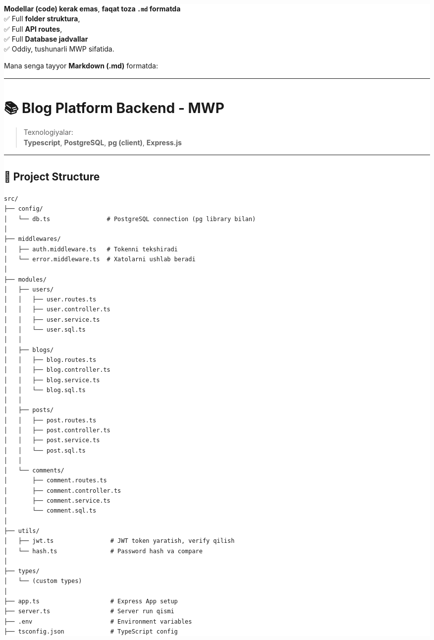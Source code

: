 **Modellar (code) kerak emas**, **faqat toza `.md` formatda**  
✅ Full **folder struktura**,  
✅ Full **API routes**,  
✅ Full **Database jadvallar**  
✅ Oddiy, tushunarli MWP sifatida.

Mana senga tayyor **Markdown (.md)** formatda:

---

# 📚 Blog Platform Backend - MWP

> Texnologiyalar:  
> **Typescript**, **PostgreSQL**, **pg (client)**, **Express.js**

---

## 📁 Project Structure

```
src/
├── config/
│   └── db.ts                # PostgreSQL connection (pg library bilan)
│
├── middlewares/
│   ├── auth.middleware.ts   # Tokenni tekshiradi
│   └── error.middleware.ts  # Xatolarni ushlab beradi
│
├── modules/
│   ├── users/
│   │   ├── user.routes.ts
│   │   ├── user.controller.ts
│   │   ├── user.service.ts
│   │   └── user.sql.ts
│   │
│   ├── blogs/
│   │   ├── blog.routes.ts
│   │   ├── blog.controller.ts
│   │   ├── blog.service.ts
│   │   └── blog.sql.ts
│   │
│   ├── posts/
│   │   ├── post.routes.ts
│   │   ├── post.controller.ts
│   │   ├── post.service.ts
│   │   └── post.sql.ts
│   │
│   └── comments/
│       ├── comment.routes.ts
│       ├── comment.controller.ts
│       ├── comment.service.ts
│       └── comment.sql.ts
│
├── utils/
│   ├── jwt.ts                # JWT token yaratish, verify qilish
│   └── hash.ts               # Password hash va compare
│
├── types/
│   └── (custom types)
│
├── app.ts                    # Express App setup
├── server.ts                 # Server run qismi
├── .env                      # Environment variables
├── tsconfig.json             # TypeScript config
```
